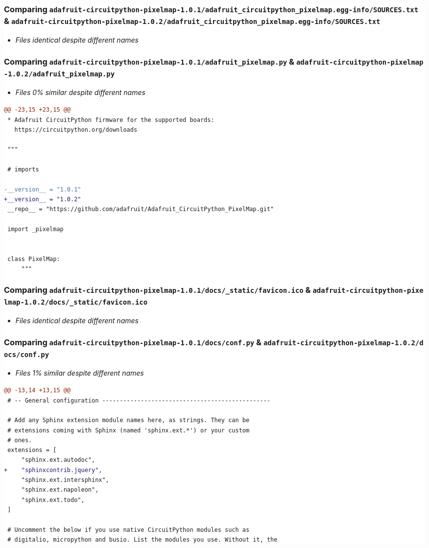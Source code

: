 ### Comparing `adafruit-circuitpython-pixelmap-1.0.1/adafruit_circuitpython_pixelmap.egg-info/SOURCES.txt` & `adafruit-circuitpython-pixelmap-1.0.2/adafruit_circuitpython_pixelmap.egg-info/SOURCES.txt`

 * *Files identical despite different names*

### Comparing `adafruit-circuitpython-pixelmap-1.0.1/adafruit_pixelmap.py` & `adafruit-circuitpython-pixelmap-1.0.2/adafruit_pixelmap.py`

 * *Files 0% similar despite different names*

```diff
@@ -23,15 +23,15 @@
 * Adafruit CircuitPython firmware for the supported boards:
   https://circuitpython.org/downloads
 
 """
 
 # imports
 
-__version__ = "1.0.1"
+__version__ = "1.0.2"
 __repo__ = "https://github.com/adafruit/Adafruit_CircuitPython_PixelMap.git"
 
 import _pixelmap
 
 
 class PixelMap:
     """
```

### Comparing `adafruit-circuitpython-pixelmap-1.0.1/docs/_static/favicon.ico` & `adafruit-circuitpython-pixelmap-1.0.2/docs/_static/favicon.ico`

 * *Files identical despite different names*

### Comparing `adafruit-circuitpython-pixelmap-1.0.1/docs/conf.py` & `adafruit-circuitpython-pixelmap-1.0.2/docs/conf.py`

 * *Files 1% similar despite different names*

```diff
@@ -13,14 +13,15 @@
 # -- General configuration ------------------------------------------------
 
 # Add any Sphinx extension module names here, as strings. They can be
 # extensions coming with Sphinx (named 'sphinx.ext.*') or your custom
 # ones.
 extensions = [
     "sphinx.ext.autodoc",
+    "sphinxcontrib.jquery",
     "sphinx.ext.intersphinx",
     "sphinx.ext.napoleon",
     "sphinx.ext.todo",
 ]
 
 # Uncomment the below if you use native CircuitPython modules such as
 # digitalio, micropython and busio. List the modules you use. Without it, the
```

